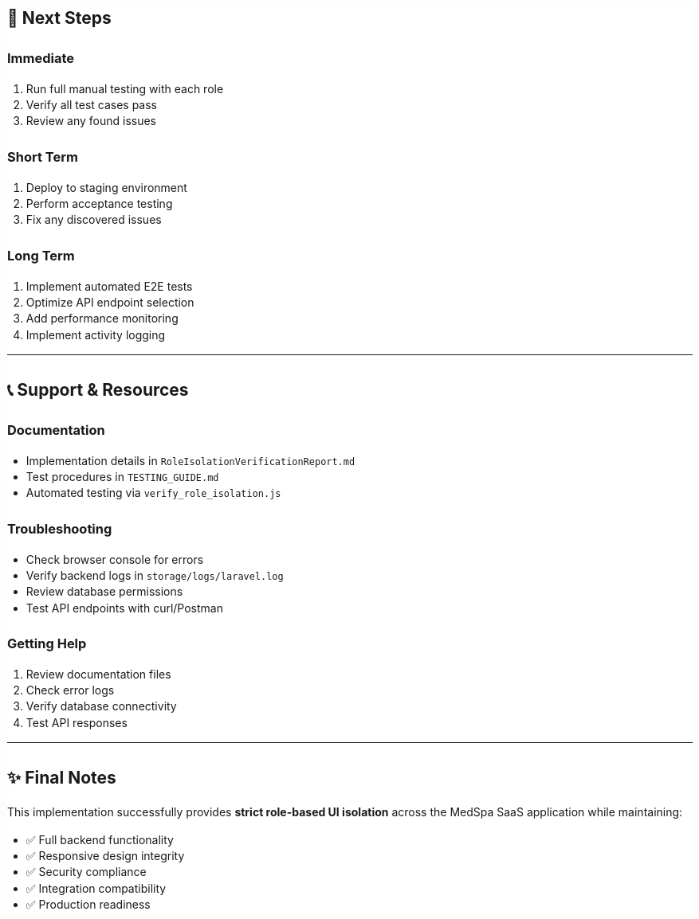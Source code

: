 
## 🎯 Next Steps

### Immediate
1. Run full manual testing with each role
2. Verify all test cases pass
3. Review any found issues

### Short Term
1. Deploy to staging environment
2. Perform acceptance testing
3. Fix any discovered issues

### Long Term
1. Implement automated E2E tests
2. Optimize API endpoint selection
3. Add performance monitoring
4. Implement activity logging

---

## 📞 Support & Resources

### Documentation
- Implementation details in `RoleIsolationVerificationReport.md`
- Test procedures in `TESTING_GUIDE.md`
- Automated testing via `verify_role_isolation.js`

### Troubleshooting
- Check browser console for errors
- Verify backend logs in `storage/logs/laravel.log`
- Review database permissions
- Test API endpoints with curl/Postman

### Getting Help
1. Review documentation files
2. Check error logs
3. Verify database connectivity
4. Test API responses

---

## ✨ Final Notes

This implementation successfully provides **strict role-based UI isolation** across the MedSpa SaaS application while maintaining:

- ✅ Full backend functionality
- ✅ Responsive design integrity
- ✅ Security compliance
- ✅ Integration compatibility
- ✅ Production readiness
